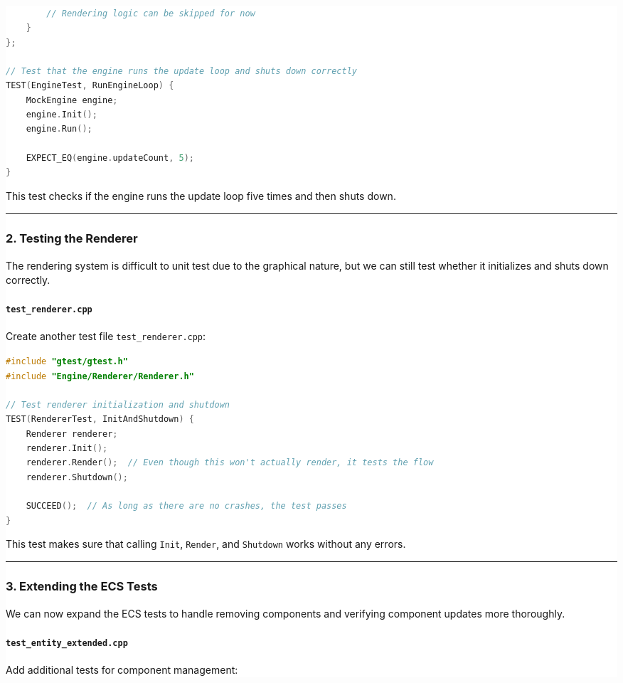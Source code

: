 ```cpp
        // Rendering logic can be skipped for now
    }
};

// Test that the engine runs the update loop and shuts down correctly
TEST(EngineTest, RunEngineLoop) {
    MockEngine engine;
    engine.Init();
    engine.Run();

    EXPECT_EQ(engine.updateCount, 5);
}
```

This test checks if the engine runs the update loop five times and then shuts down.

---

### 2. Testing the **Renderer**

The rendering system is difficult to unit test due to the graphical nature, but we can still test whether it initializes and shuts down correctly.

#### `test_renderer.cpp`

Create another test file `test_renderer.cpp`:

```cpp
#include "gtest/gtest.h"
#include "Engine/Renderer/Renderer.h"

// Test renderer initialization and shutdown
TEST(RendererTest, InitAndShutdown) {
    Renderer renderer;
    renderer.Init();
    renderer.Render();  // Even though this won't actually render, it tests the flow
    renderer.Shutdown();

    SUCCEED();  // As long as there are no crashes, the test passes
}
```

This test makes sure that calling `Init`, `Render`, and `Shutdown` works without any errors.

---

### 3. Extending the **ECS Tests**

We can now expand the ECS tests to handle removing components and verifying component updates more thoroughly.

#### `test_entity_extended.cpp`

Add additional tests for component management:

